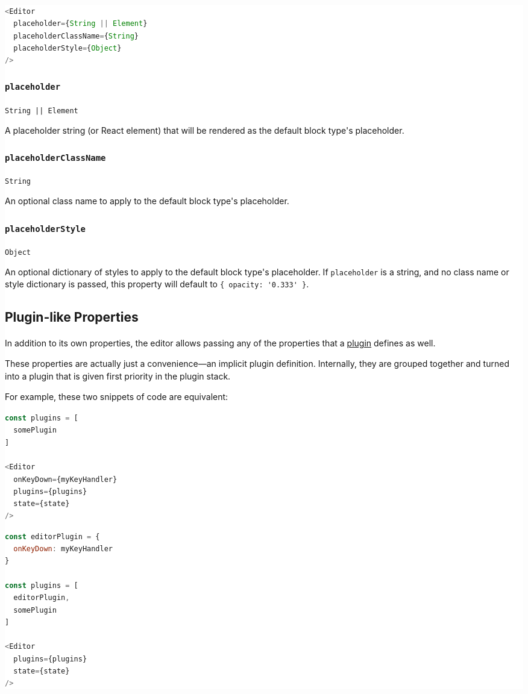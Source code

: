```js
<Editor
  placeholder={String || Element}
  placeholderClassName={String}
  placeholderStyle={Object}
/>
```

### `placeholder`
`String || Element`

A placeholder string (or React element) that will be rendered as the default block type's placeholder.

### `placeholderClassName`
`String`

An optional class name to apply to the default block type's placeholder.

### `placeholderStyle`
`Object`

An optional dictionary of styles to apply to the default block type's placeholder. If `placeholder` is a string, and no class name or style dictionary is passed, this property will default to `{ opacity: '0.333' }`.


## Plugin-like Properties

In addition to its own properties, the editor allows passing any of the properties that a [plugin](../plugins/plugin.md) defines as well.

These properties are actually just a convenience—an implicit plugin definition. Internally, they are grouped together and turned into a plugin that is given first priority in the plugin stack.

For example, these two snippets of code are equivalent:

```js
const plugins = [
  somePlugin
]

<Editor
  onKeyDown={myKeyHandler}
  plugins={plugins}
  state={state}
/>
```

```js
const editorPlugin = {
  onKeyDown: myKeyHandler
}

const plugins = [
  editorPlugin,
  somePlugin
]

<Editor
  plugins={plugins}
  state={state}
/>
```

